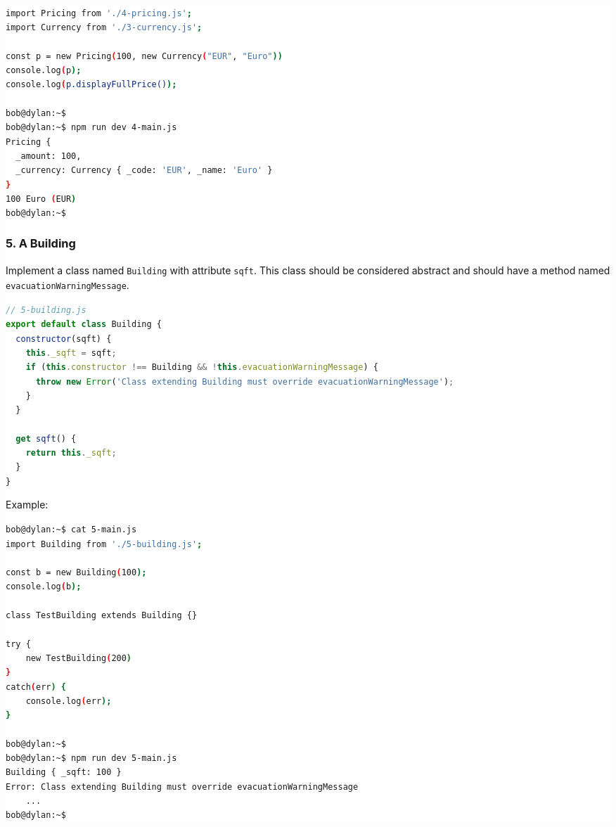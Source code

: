 ```sh
import Pricing from './4-pricing.js';
import Currency from './3-currency.js';

const p = new Pricing(100, new Currency("EUR", "Euro"))
console.log(p);
console.log(p.displayFullPrice());

bob@dylan:~$ 
bob@dylan:~$ npm run dev 4-main.js 
Pricing {
  _amount: 100,
  _currency: Currency { _code: 'EUR', _name: 'Euro' }
}
100 Euro (EUR)
bob@dylan:~$ 
```

### 5. A Building
Implement a class named `Building` with attribute `sqft`. This class should be considered abstract and should have a method named `evacuationWarningMessage`.
```js
// 5-building.js
export default class Building {
  constructor(sqft) {
    this._sqft = sqft;
    if (this.constructor !== Building && !this.evacuationWarningMessage) {
      throw new Error('Class extending Building must override evacuationWarningMessage');
    }
  }

  get sqft() {
    return this._sqft;
  }
}
```
Example:
```sh
bob@dylan:~$ cat 5-main.js
import Building from './5-building.js';

const b = new Building(100);
console.log(b);

class TestBuilding extends Building {}

try {
    new TestBuilding(200)
}
catch(err) {
    console.log(err);
}

bob@dylan:~$ 
bob@dylan:~$ npm run dev 5-main.js 
Building { _sqft: 100 }
Error: Class extending Building must override evacuationWarningMessage
    ...
bob@dylan:~$ 
```
